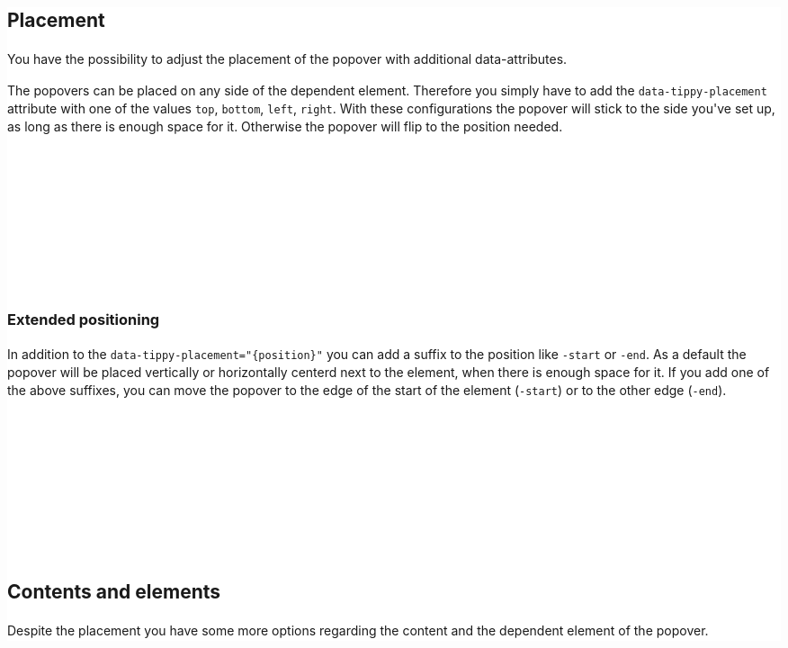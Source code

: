 ## Placement

You have the possibility to adjust the placement of the popover with additional data-attributes.

The popovers can be placed on any side of the dependent element. Therefore you simply have to add the `data-tippy-placement` attribute with one of the values `top`, `bottom`, `left`, `right`. With these configurations the popover will stick to the side you've set up, as long as there is enough space for it. Otherwise the popover will flip to the position needed.
<ContentRack
    fields='
        "preview": {
            "src": "examples/PopoverPlacement.html",
            "type": "link"
        },
        "<html>":{
            "src": "examples/PopoverPlacement.html",
            "type": "content",
            "selector": "#showBox"
        }
    '
 />

![PopoverPlacement](examples/PopoverPlacement.html)

### Extended positioning

In addition to the `data-tippy-placement="{position}"` you can add a suffix to the position like `-start` or `-end`. As a default the popover will be placed vertically or horizontally centerd next to the element, when there is enough space for it. If you add one of the above suffixes, you can move the popover to the edge of the start of the element (`-start`) or to the other edge (`-end`).
<ContentRack
    fields='
        "preview": {
            "src": "examples/PopoverPlacementExtended.html",
            "type": "link"
        },
        "<html>":{
            "src": "examples/PopoverPlacementExtended.html",
            "type": "content",
            "selector": "#showBox"
        }
    '
 />

![PopoverPlacementExtended](examples/PopoverPlacementExtended.html)

## Contents and elements

Despite the placement you have some more options regarding the content and the dependent element of the popover.
